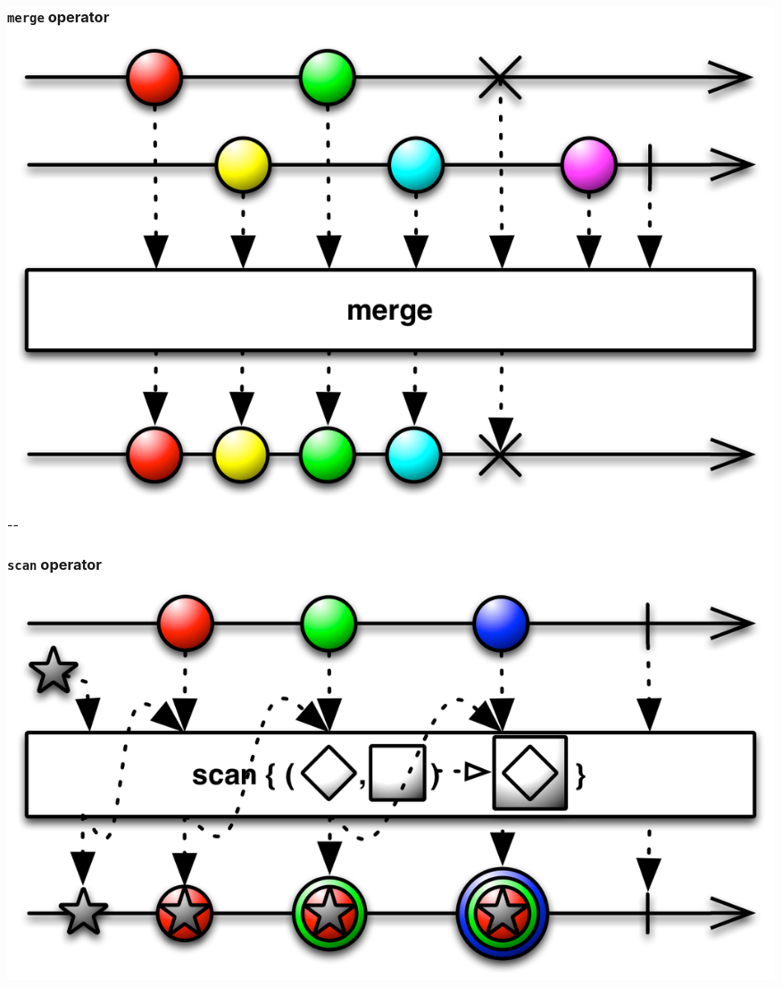 ### `merge` operator

![merge operator](merge.png)

--

### `scan` operator

![scan operator](scanSeed.png)

